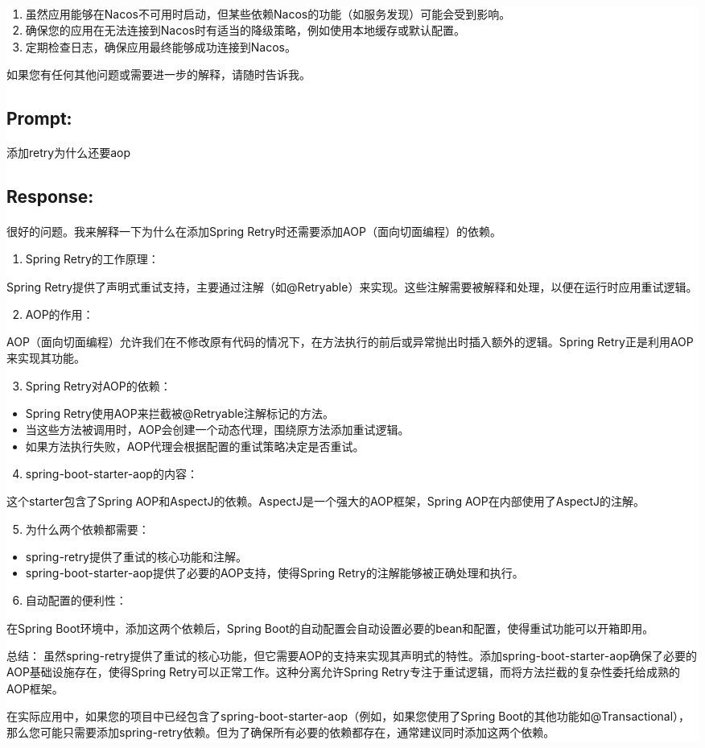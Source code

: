 1. 虽然应用能够在Nacos不可用时启动，但某些依赖Nacos的功能（如服务发现）可能会受到影响。
2. 确保您的应用在无法连接到Nacos时有适当的降级策略，例如使用本地缓存或默认配置。
3. 定期检查日志，确保应用最终能够成功连接到Nacos。

如果您有任何其他问题或需要进一步的解释，请随时告诉我。

## Prompt:
添加retry为什么还要aop

## Response:
很好的问题。我来解释一下为什么在添加Spring Retry时还需要添加AOP（面向切面编程）的依赖。

1. Spring Retry的工作原理：

Spring Retry提供了声明式重试支持，主要通过注解（如@Retryable）来实现。这些注解需要被解释和处理，以便在运行时应用重试逻辑。

2. AOP的作用：

AOP（面向切面编程）允许我们在不修改原有代码的情况下，在方法执行的前后或异常抛出时插入额外的逻辑。Spring Retry正是利用AOP来实现其功能。

3. Spring Retry对AOP的依赖：

* Spring Retry使用AOP来拦截被@Retryable注解标记的方法。
* 当这些方法被调用时，AOP会创建一个动态代理，围绕原方法添加重试逻辑。
* 如果方法执行失败，AOP代理会根据配置的重试策略决定是否重试。

4. spring-boot-starter-aop的内容：

这个starter包含了Spring AOP和AspectJ的依赖。AspectJ是一个强大的AOP框架，Spring AOP在内部使用了AspectJ的注解。

5. 为什么两个依赖都需要：

* spring-retry提供了重试的核心功能和注解。
* spring-boot-starter-aop提供了必要的AOP支持，使得Spring Retry的注解能够被正确处理和执行。

6. 自动配置的便利性：

在Spring Boot环境中，添加这两个依赖后，Spring Boot的自动配置会自动设置必要的bean和配置，使得重试功能可以开箱即用。

总结： 虽然spring-retry提供了重试的核心功能，但它需要AOP的支持来实现其声明式的特性。添加spring-boot-starter-aop确保了必要的AOP基础设施存在，使得Spring Retry可以正常工作。这种分离允许Spring Retry专注于重试逻辑，而将方法拦截的复杂性委托给成熟的AOP框架。

在实际应用中，如果您的项目中已经包含了spring-boot-starter-aop（例如，如果您使用了Spring Boot的其他功能如@Transactional），那么您可能只需要添加spring-retry依赖。但为了确保所有必要的依赖都存在，通常建议同时添加这两个依赖。

